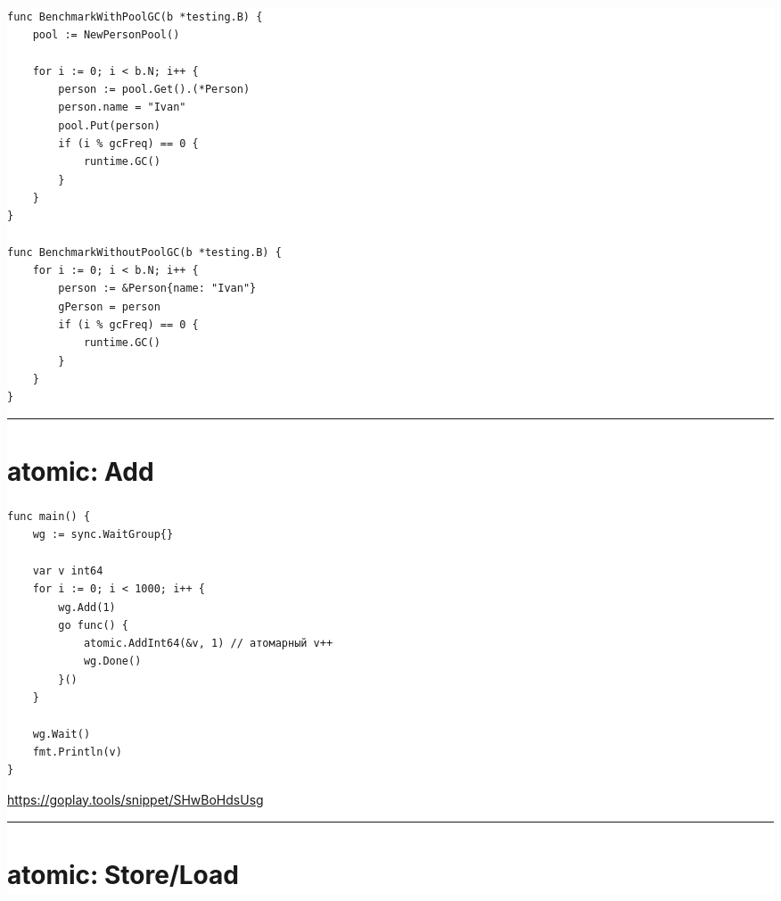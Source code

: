 ```
func BenchmarkWithPoolGC(b *testing.B) {
	pool := NewPersonPool()

	for i := 0; i < b.N; i++ {
		person := pool.Get().(*Person)
		person.name = "Ivan"
		pool.Put(person)
		if (i % gcFreq) == 0 {
			runtime.GC()
		}
	}
}

func BenchmarkWithoutPoolGC(b *testing.B) {
	for i := 0; i < b.N; i++ {
		person := &Person{name: "Ivan"}
		gPerson = person
		if (i % gcFreq) == 0 {
			runtime.GC()
		}
	}
}
```

---

# atomic: Add

```
func main() {
	wg := sync.WaitGroup{}

	var v int64
	for i := 0; i < 1000; i++ {
		wg.Add(1)
		go func() {
			atomic.AddInt64(&v, 1) // атомарный v++
			wg.Done()
		}()
	}

	wg.Wait()
	fmt.Println(v)
}
```

https://goplay.tools/snippet/SHwBoHdsUsg

---

# atomic: Store/Load
